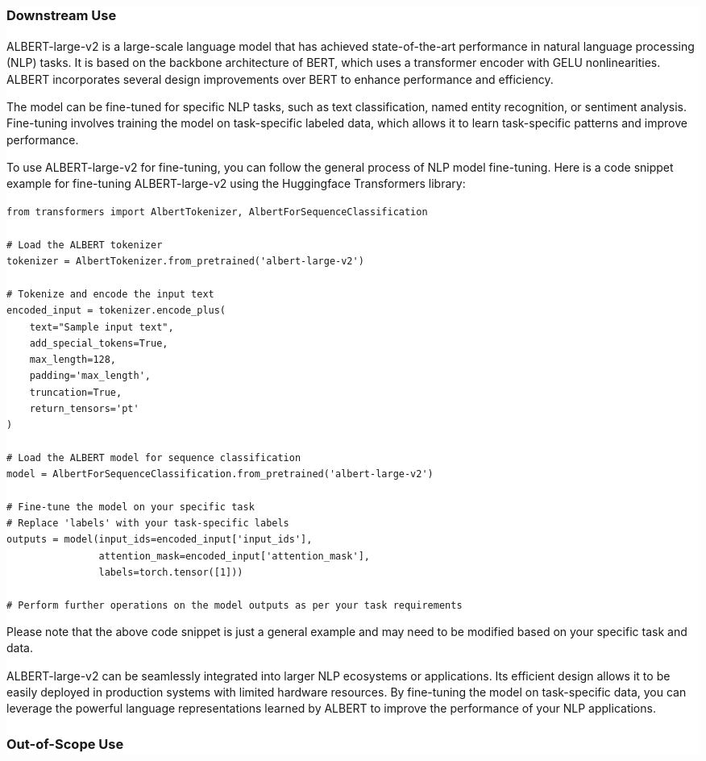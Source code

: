 ### Downstream Use

ALBERT-large-v2 is a large-scale language model that has achieved state-of-the-art performance in natural language processing (NLP) tasks. It is based on the backbone architecture of BERT, which uses a transformer encoder with GELU nonlinearities. ALBERT incorporates several design improvements over BERT to enhance performance and efficiency.

The model can be fine-tuned for specific NLP tasks, such as text classification, named entity recognition, or sentiment analysis. Fine-tuning involves training the model on task-specific labeled data, which allows it to learn task-specific patterns and improve performance.

To use ALBERT-large-v2 for fine-tuning, you can follow the general process of NLP model fine-tuning. Here is a code snippet example for fine-tuning ALBERT-large-v2 using the Huggingface Transformers library:

```
from transformers import AlbertTokenizer, AlbertForSequenceClassification

# Load the ALBERT tokenizer
tokenizer = AlbertTokenizer.from_pretrained('albert-large-v2')

# Tokenize and encode the input text
encoded_input = tokenizer.encode_plus(
    text="Sample input text",
    add_special_tokens=True,
    max_length=128,
    padding='max_length',
    truncation=True,
    return_tensors='pt'
)

# Load the ALBERT model for sequence classification
model = AlbertForSequenceClassification.from_pretrained('albert-large-v2')

# Fine-tune the model on your specific task
# Replace 'labels' with your task-specific labels
outputs = model(input_ids=encoded_input['input_ids'],
                attention_mask=encoded_input['attention_mask'],
                labels=torch.tensor([1]))

# Perform further operations on the model outputs as per your task requirements
```

Please note that the above code snippet is just a general example and may need to be modified based on your specific task and data.

ALBERT-large-v2 can be seamlessly integrated into larger NLP ecosystems or applications. Its efficient design allows it to be easily deployed in production systems with limited hardware resources. By fine-tuning the model on task-specific data, you can leverage the powerful language representations learned by ALBERT to improve the performance of your NLP applications.



### Out-of-Scope Use
